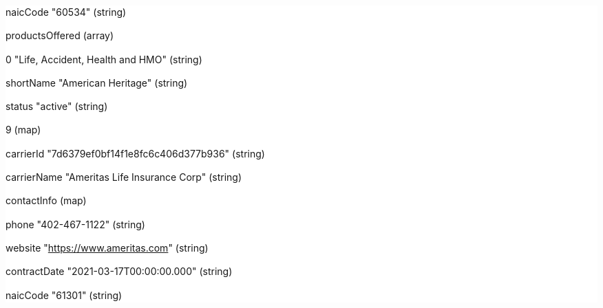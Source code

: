 
naicCode
"60534"
(string)



productsOffered
(array)


0
"Life, Accident, Health and HMO"
(string)


shortName
"American Heritage"
(string)


status
"active"
(string)



9
(map)


carrierId
"7d6379ef0bf14f1e8fc6c406d377b936"
(string)


carrierName
"Ameritas Life Insurance Corp"
(string)



contactInfo
(map)


phone
"402-467-1122"
(string)


website
"https://www.ameritas.com"
(string)


contractDate
"2021-03-17T00:00:00.000"
(string)


naicCode
"61301"
(string)
